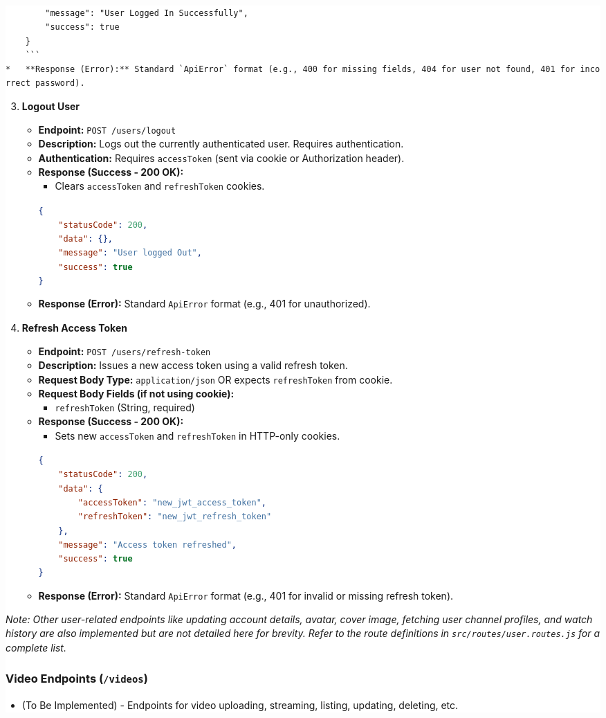             "message": "User Logged In Successfully",
            "success": true
        }
        ```
    *   **Response (Error):** Standard `ApiError` format (e.g., 400 for missing fields, 404 for user not found, 401 for incorrect password).

3.  **Logout User**
    *   **Endpoint:** `POST /users/logout`
    *   **Description:** Logs out the currently authenticated user. Requires authentication.
    *   **Authentication:** Requires `accessToken` (sent via cookie or Authorization header).
    *   **Response (Success - 200 OK):**
        *   Clears `accessToken` and `refreshToken` cookies.
        ```json
        {
            "statusCode": 200,
            "data": {},
            "message": "User logged Out",
            "success": true
        }
        ```
    *   **Response (Error):** Standard `ApiError` format (e.g., 401 for unauthorized).

4.  **Refresh Access Token**
    *   **Endpoint:** `POST /users/refresh-token`
    *   **Description:** Issues a new access token using a valid refresh token.
    *   **Request Body Type:** `application/json` OR expects `refreshToken` from cookie.
    *   **Request Body Fields (if not using cookie):**
        *   `refreshToken` (String, required)
    *   **Response (Success - 200 OK):**
        *   Sets new `accessToken` and `refreshToken` in HTTP-only cookies.
        ```json
        {
            "statusCode": 200,
            "data": {
                "accessToken": "new_jwt_access_token",
                "refreshToken": "new_jwt_refresh_token"
            },
            "message": "Access token refreshed",
            "success": true
        }
        ```
    *   **Response (Error):** Standard `ApiError` format (e.g., 401 for invalid or missing refresh token).

*Note: Other user-related endpoints like updating account details, avatar, cover image, fetching user channel profiles, and watch history are also implemented but are not detailed here for brevity. Refer to the route definitions in `src/routes/user.routes.js` for a complete list.*

### Video Endpoints (`/videos`)

*   (To Be Implemented) - Endpoints for video uploading, streaming, listing, updating, deleting, etc.
